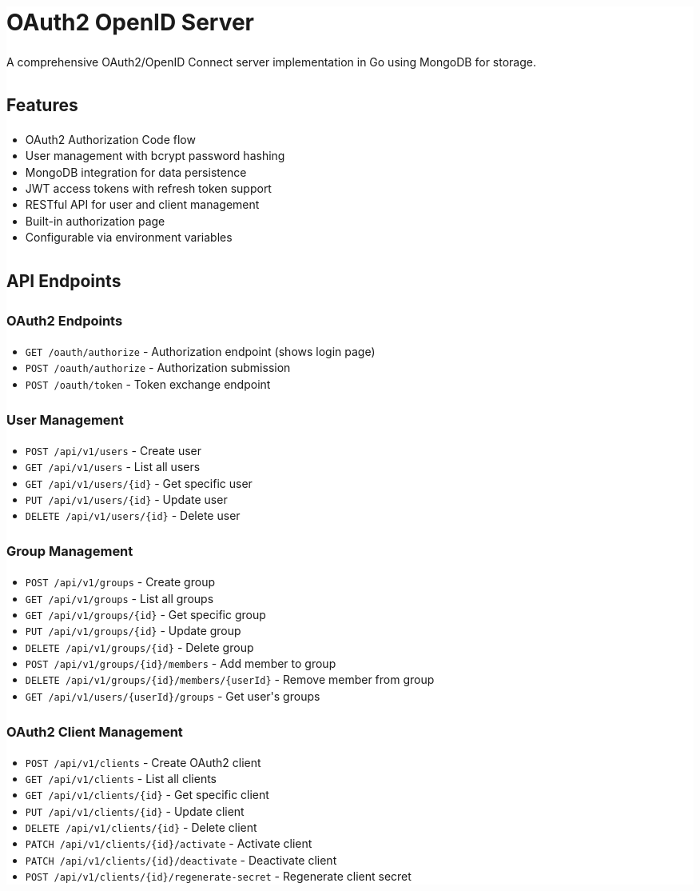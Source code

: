 # OAuth2 OpenID Server

A comprehensive OAuth2/OpenID Connect server implementation in Go using MongoDB for storage.

## Features

- OAuth2 Authorization Code flow
- User management with bcrypt password hashing
- MongoDB integration for data persistence
- JWT access tokens with refresh token support
- RESTful API for user and client management
- Built-in authorization page
- Configurable via environment variables

## API Endpoints

### OAuth2 Endpoints
- `GET /oauth/authorize` - Authorization endpoint (shows login page)
- `POST /oauth/authorize` - Authorization submission
- `POST /oauth/token` - Token exchange endpoint

### User Management
- `POST /api/v1/users` - Create user
- `GET /api/v1/users` - List all users
- `GET /api/v1/users/{id}` - Get specific user
- `PUT /api/v1/users/{id}` - Update user
- `DELETE /api/v1/users/{id}` - Delete user

### Group Management
- `POST /api/v1/groups` - Create group
- `GET /api/v1/groups` - List all groups
- `GET /api/v1/groups/{id}` - Get specific group
- `PUT /api/v1/groups/{id}` - Update group
- `DELETE /api/v1/groups/{id}` - Delete group
- `POST /api/v1/groups/{id}/members` - Add member to group
- `DELETE /api/v1/groups/{id}/members/{userId}` - Remove member from group
- `GET /api/v1/users/{userId}/groups` - Get user's groups

### OAuth2 Client Management
- `POST /api/v1/clients` - Create OAuth2 client
- `GET /api/v1/clients` - List all clients
- `GET /api/v1/clients/{id}` - Get specific client
- `PUT /api/v1/clients/{id}` - Update client
- `DELETE /api/v1/clients/{id}` - Delete client
- `PATCH /api/v1/clients/{id}/activate` - Activate client
- `PATCH /api/v1/clients/{id}/deactivate` - Deactivate client
- `POST /api/v1/clients/{id}/regenerate-secret` - Regenerate client secret
